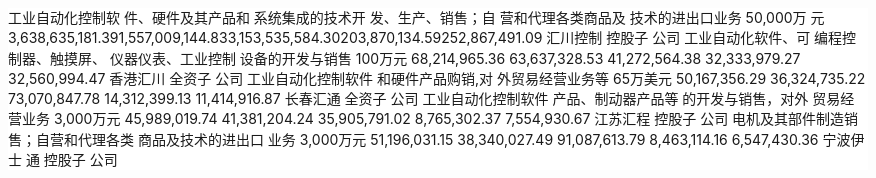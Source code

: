 工业自动化控制软
件、硬件及其产品和
系统集成的技术开
发、生产、销售；自
营和代理各类商品及
技术的进出口业务
50,000万
元
3,638,635,181.391,557,009,144.833,153,535,584.30203,870,134.59252,867,491.09
汇川控制
控股子
公司
工业自动化软件、可
编程控制器、触摸屏、
仪器仪表、工业控制
设备的开发与销售
100万元
68,214,965.36
63,637,328.53
41,272,564.38
32,333,979.27
32,560,994.47
香港汇川
全资子
公司
工业自动化控制软件
和硬件产品购销,对
外贸易经营业务等
65万美元
50,167,356.29
36,324,735.22
73,070,847.78
14,312,399.13
11,414,916.87
长春汇通
全资子
公司
工业自动化控制软件
产品、制动器产品等
的开发与销售，对外
贸易经营业务
3,000万元
45,989,019.74
41,381,204.24
35,905,791.02
8,765,302.37
7,554,930.67
江苏汇程
控股子
公司
电机及其部件制造销
售；自营和代理各类
商品及技术的进出口
业务
3,000万元
51,196,031.15
38,340,027.49
91,087,613.79
8,463,114.16
6,547,430.36
宁波伊士
通
控股子
公司
